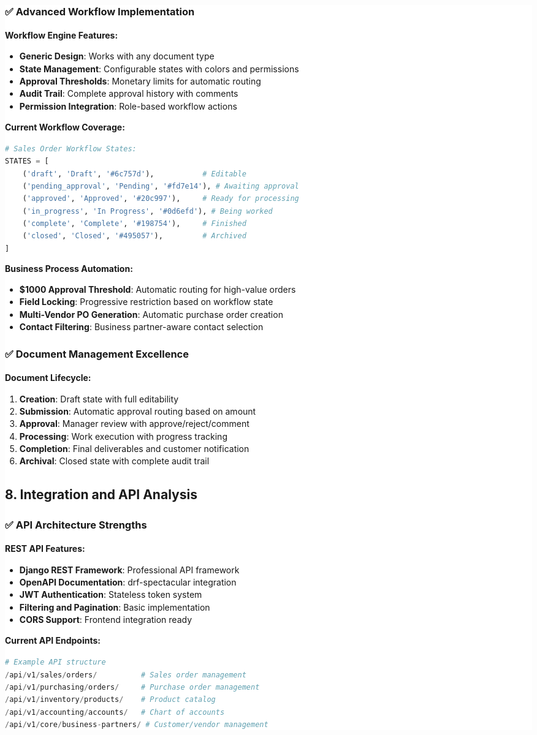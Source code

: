 ### ✅ Advanced Workflow Implementation

**Workflow Engine Features:**
- **Generic Design**: Works with any document type
- **State Management**: Configurable states with colors and permissions
- **Approval Thresholds**: Monetary limits for automatic routing
- **Audit Trail**: Complete approval history with comments
- **Permission Integration**: Role-based workflow actions

**Current Workflow Coverage:**
```python
# Sales Order Workflow States:
STATES = [
    ('draft', 'Draft', '#6c757d'),           # Editable
    ('pending_approval', 'Pending', '#fd7e14'), # Awaiting approval
    ('approved', 'Approved', '#20c997'),     # Ready for processing
    ('in_progress', 'In Progress', '#0d6efd'), # Being worked
    ('complete', 'Complete', '#198754'),     # Finished
    ('closed', 'Closed', '#495057'),         # Archived
]
```

**Business Process Automation:**
- **$1000 Approval Threshold**: Automatic routing for high-value orders
- **Field Locking**: Progressive restriction based on workflow state
- **Multi-Vendor PO Generation**: Automatic purchase order creation
- **Contact Filtering**: Business partner-aware contact selection

### ✅ Document Management Excellence

**Document Lifecycle:**
1. **Creation**: Draft state with full editability
2. **Submission**: Automatic approval routing based on amount
3. **Approval**: Manager review with approve/reject/comment
4. **Processing**: Work execution with progress tracking
5. **Completion**: Final deliverables and customer notification
6. **Archival**: Closed state with complete audit trail

## 8. Integration and API Analysis

### ✅ API Architecture Strengths

**REST API Features:**
- **Django REST Framework**: Professional API framework
- **OpenAPI Documentation**: drf-spectacular integration
- **JWT Authentication**: Stateless token system
- **Filtering and Pagination**: Basic implementation
- **CORS Support**: Frontend integration ready

**Current API Endpoints:**
```python
# Example API structure
/api/v1/sales/orders/          # Sales order management
/api/v1/purchasing/orders/     # Purchase order management
/api/v1/inventory/products/    # Product catalog
/api/v1/accounting/accounts/   # Chart of accounts
/api/v1/core/business-partners/ # Customer/vendor management
```
